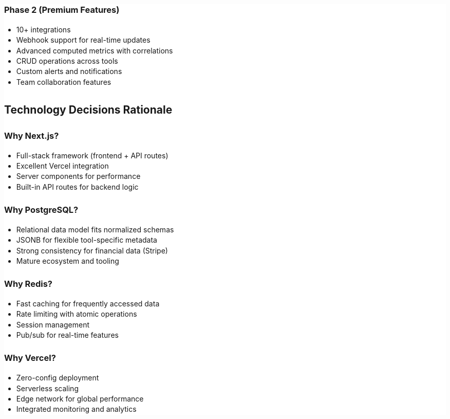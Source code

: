 ### Phase 2 (Premium Features)

- 10+ integrations
- Webhook support for real-time updates
- Advanced computed metrics with correlations
- CRUD operations across tools
- Custom alerts and notifications
- Team collaboration features

## Technology Decisions Rationale

### Why Next.js?

- Full-stack framework (frontend + API routes)
- Excellent Vercel integration
- Server components for performance
- Built-in API routes for backend logic

### Why PostgreSQL?

- Relational data model fits normalized schemas
- JSONB for flexible tool-specific metadata
- Strong consistency for financial data (Stripe)
- Mature ecosystem and tooling

### Why Redis?

- Fast caching for frequently accessed data
- Rate limiting with atomic operations
- Session management
- Pub/sub for real-time features

### Why Vercel?

- Zero-config deployment
- Serverless scaling
- Edge network for global performance
- Integrated monitoring and analytics
